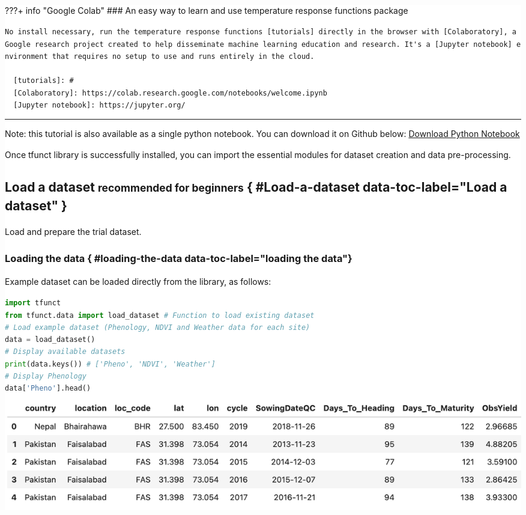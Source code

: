 ???+ info "Google Colab"
    ### An easy way to learn and use temperature response functions package

    No install necessary, run the temperature response functions [tutorials] directly in the browser with [Colaboratory], a Google research project created to help disseminate machine learning education and research. It's a [Jupyter notebook] environment that requires no setup to use and runs entirely in the cloud.

      [tutorials]: #
      [Colaboratory]: https://colab.research.google.com/notebooks/welcome.ipynb
      [Jupyter notebook]: https://jupyter.org/

---

Note: this tutorial is also available as a single python notebook. You can download it on Github below:
[Download Python Notebook]()

Once tfunct library is successfully installed, you can import the essential modules for dataset creation and data pre-processing.

## Load a dataset <small>recommended for beginners</small> { #Load-a-dataset data-toc-label="Load a dataset" }

Load and prepare the trial dataset. 

### Loading the data { #loading-the-data data-toc-label="loading the data"}

Example dataset can be loaded directly from the library, as follows:

``` py hl_lines="2 4"
import tfunct
from tfunct.data import load_dataset # Function to load existing dataset
# Load example dataset (Phenology, NDVI and Weather data for each site)
data = load_dataset()
# Display available datasets
print(data.keys()) # ['Pheno', 'NDVI', 'Weather']
# Display Phenology
data['Pheno'].head()
```

![Display Phenology](./assets/DisplayPhenologyTable.png)


  [installation instructions]: installation.md
  [PRFT]: prft.md